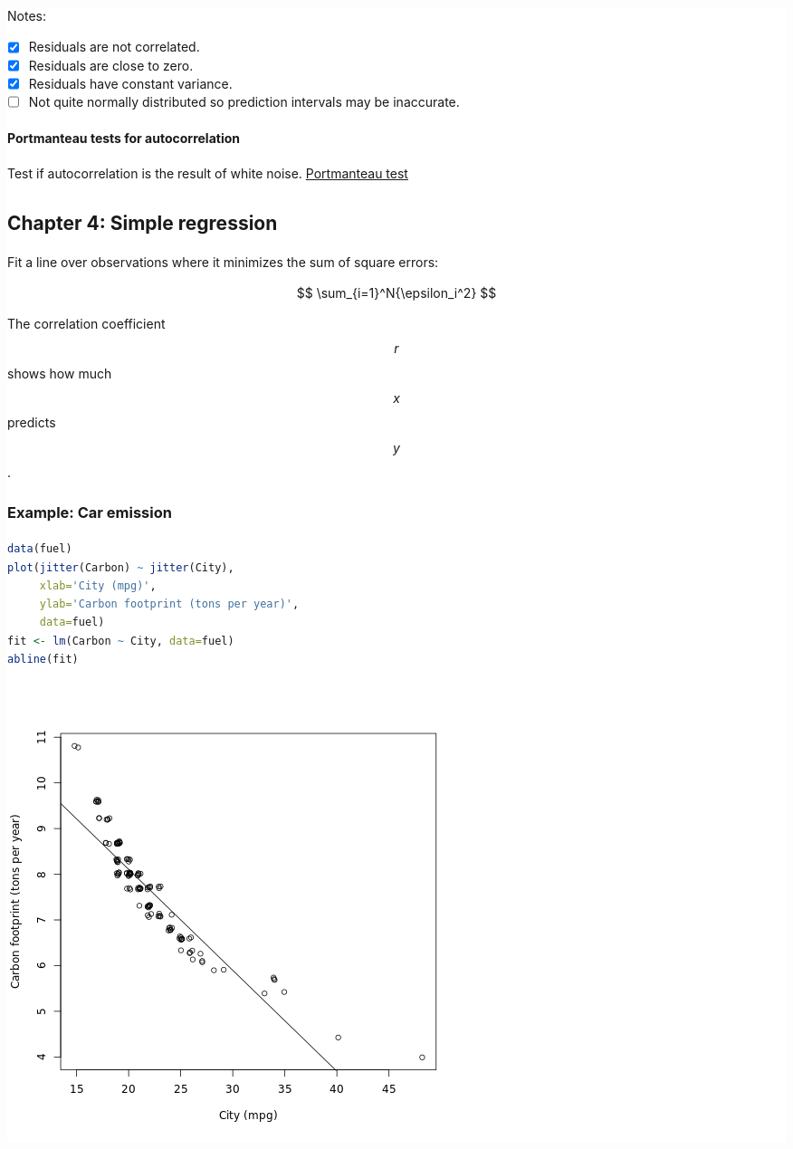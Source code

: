Notes:

- [x] Residuals are not correlated.
- [x] Residuals are close to zero.
- [x] Residuals have constant variance.
- [ ] Not quite normally distributed so prediction intervals may be inaccurate.

#### Portmanteau tests for autocorrelation

Test if autocorrelation is the result of white noise.
[Portmanteau test](https://www.otexts.org/fpp/2/6)

## Chapter 4: Simple regression

Fit a line over observations where it minimizes the sum of square errors:

$$
\sum_{i=1}^N{\epsilon_i^2}
$$

The correlation coefficient $$r$$ shows how much $$x$$ predicts $$y$$.

### Example: Car emission


```r
data(fuel)
plot(jitter(Carbon) ~ jitter(City),
     xlab='City (mpg)',
     ylab='Carbon footprint (tons per year)',
     data=fuel)
fit <- lm(Carbon ~ City, data=fuel)
abline(fit)
```

![plot of chunk unnamed-chunk-12](/figure/./fpp/unnamed-chunk-12-1.png)
